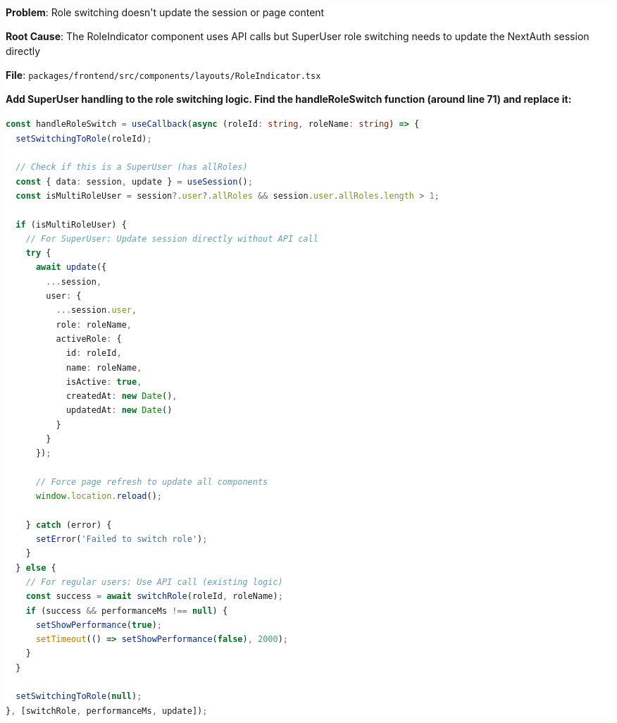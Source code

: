 **Problem**: Role switching doesn't update the session or page content

**Root Cause**: The RoleIndicator component uses API calls but SuperUser role switching needs to update the NextAuth session directly

**File**: `packages/frontend/src/components/layouts/RoleIndicator.tsx`

**Add SuperUser handling to the role switching logic. Find the handleRoleSwitch function (around line 71) and replace it:**

```typescript
const handleRoleSwitch = useCallback(async (roleId: string, roleName: string) => {
  setSwitchingToRole(roleId);
  
  // Check if this is a SuperUser (has allRoles)
  const { data: session, update } = useSession();
  const isMultiRoleUser = session?.user?.allRoles && session.user.allRoles.length > 1;
  
  if (isMultiRoleUser) {
    // For SuperUser: Update session directly without API call
    try {
      await update({
        ...session,
        user: {
          ...session.user,
          role: roleName,
          activeRole: {
            id: roleId,
            name: roleName,
            isActive: true,
            createdAt: new Date(),
            updatedAt: new Date()
          }
        }
      });
      
      // Force page refresh to update all components
      window.location.reload();
      
    } catch (error) {
      setError('Failed to switch role');
    }
  } else {
    // For regular users: Use API call (existing logic)
    const success = await switchRole(roleId, roleName);
    if (success && performanceMs !== null) {
      setShowPerformance(true);
      setTimeout(() => setShowPerformance(false), 2000);
    }
  }
  
  setSwitchingToRole(null);
}, [switchRole, performanceMs, update]);
```
